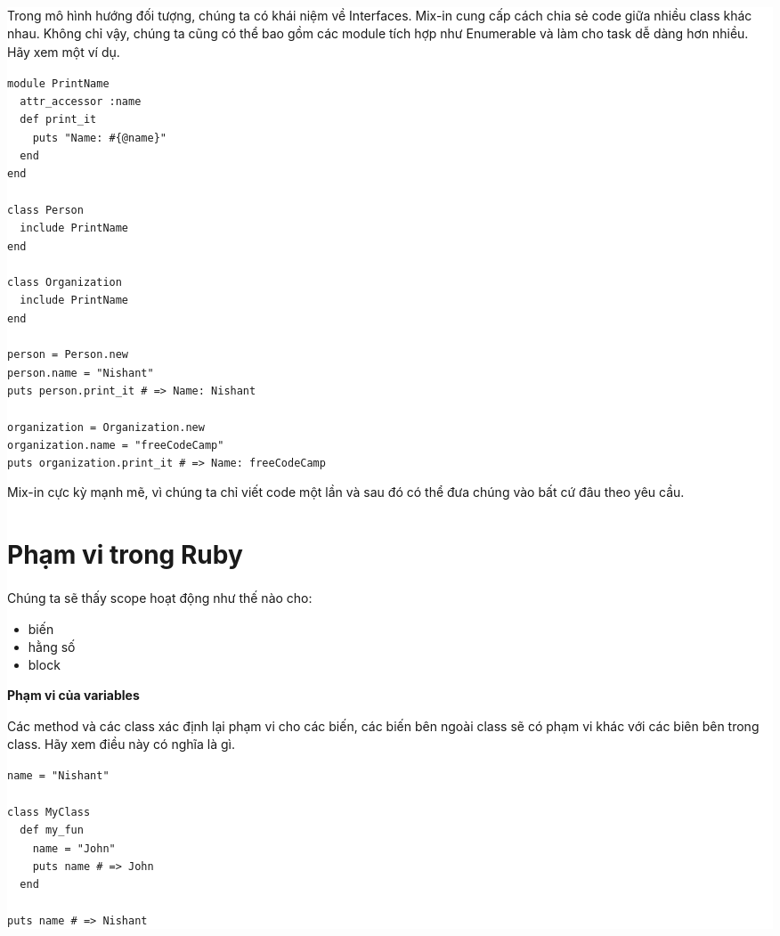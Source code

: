 Trong mô hình hướng đối tượng, chúng ta có khái niệm về Interfaces. Mix-in cung cấp cách chia sẻ code giữa nhiều class khác nhau. Không chỉ vậy, chúng ta cũng có thể bao gồm các module tích hợp như Enumerable và làm cho task dễ dàng hơn nhiều. Hãy xem một ví dụ.

```
module PrintName
  attr_accessor :name
  def print_it
    puts "Name: #{@name}"
  end
end

class Person
  include PrintName
end

class Organization
  include PrintName
end

person = Person.new
person.name = "Nishant"
puts person.print_it # => Name: Nishant

organization = Organization.new
organization.name = "freeCodeCamp"
puts organization.print_it # => Name: freeCodeCamp 
```

Mix-in cực kỳ mạnh mẽ, vì chúng ta chỉ viết code một lần và sau đó có thể đưa chúng vào bất cứ đâu theo yêu cầu.

# Phạm vi trong Ruby
Chúng ta sẽ thấy scope hoạt động như thế nào cho:

* biến
* hằng số
* block

**Phạm vi của variables**

Các method và các class xác định lại phạm vi cho các biến, các biến bên ngoài class sẽ có phạm vi khác với các biên bên trong class. Hãy xem điều này có nghĩa là gì.
```
name = "Nishant"

class MyClass
  def my_fun
    name = "John"
    puts name # => John
  end
  
puts name # => Nishant
```
